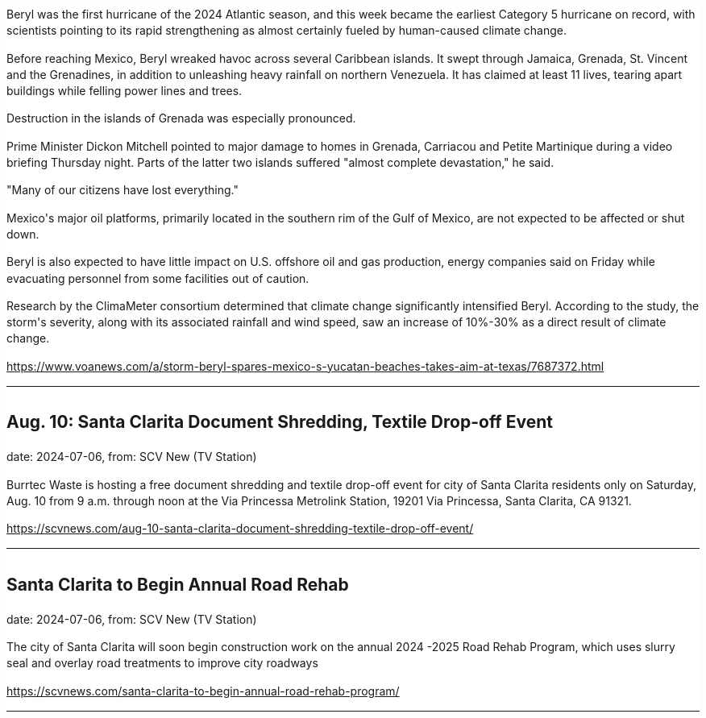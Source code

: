 Beryl was the first hurricane of the 2024 Atlantic season, and this week became the earliest Category 5 hurricane on record, with scientists pointing to its rapid strengthening as almost certainly fueled by human-caused climate change.


Before reaching Mexico, Beryl wreaked havoc across several Caribbean islands. It swept through Jamaica, Grenada, St. Vincent and the Grenadines, in addition to unleashing heavy rainfall on northern Venezuela. It has claimed at least 11 lives, tearing apart buildings while felling power lines and trees.


Destruction in the islands of Grenada was especially pronounced.


Prime Minister Dickon Mitchell pointed to major damage to homes in Grenada, Carriacou and Petite Martinique during a video briefing Thursday night. Parts of the latter two islands suffered "almost complete devastation," he said.


"Many of our citizens have lost everything."


Mexico's major oil platforms, primarily located in the southern rim of the Gulf of Mexico, are not expected to be affected or shut down.


Beryl is also expected to have little impact on U.S. offshore oil and gas production, energy companies said on Friday while evacuating personnel from some facilities out of caution.


Research by the ClimaMeter consortium determined that climate change significantly intensified Beryl. According to the study, the storm's severity, along with its associated rainfall and wind speed, saw an increase of 10%-30% as a direct result of climate change. 

<https://www.voanews.com/a/storm-beryl-spares-mexico-s-yucatan-beaches-takes-aim-at-texas/7687372.html>

---

## Aug. 10: Santa Clarita Document Shredding, Textile Drop-off Event

date: 2024-07-06, from: SCV New (TV Station)

Burrtec Waste is hosting a free document shredding and textile drop-off event for city of Santa Clarita residents only on Saturday, Aug. 10 from 9 a.m. through noon at the Via Princessa Metrolink Station, 19201 Via Princessa, Santa Clarita, CA 91321.  

<https://scvnews.com/aug-10-santa-clarita-document-shredding-textile-drop-off-event/>

---

## Santa Clarita to Begin Annual Road Rehab

date: 2024-07-06, from: SCV New (TV Station)

The city of Santa Clarita will soon begin construction work on the annual 2024 -2025 Road Rehab Program, which uses slurry seal and overlay road treatments to improve city roadways 

<https://scvnews.com/santa-clarita-to-begin-annual-road-rehab-program/>

---